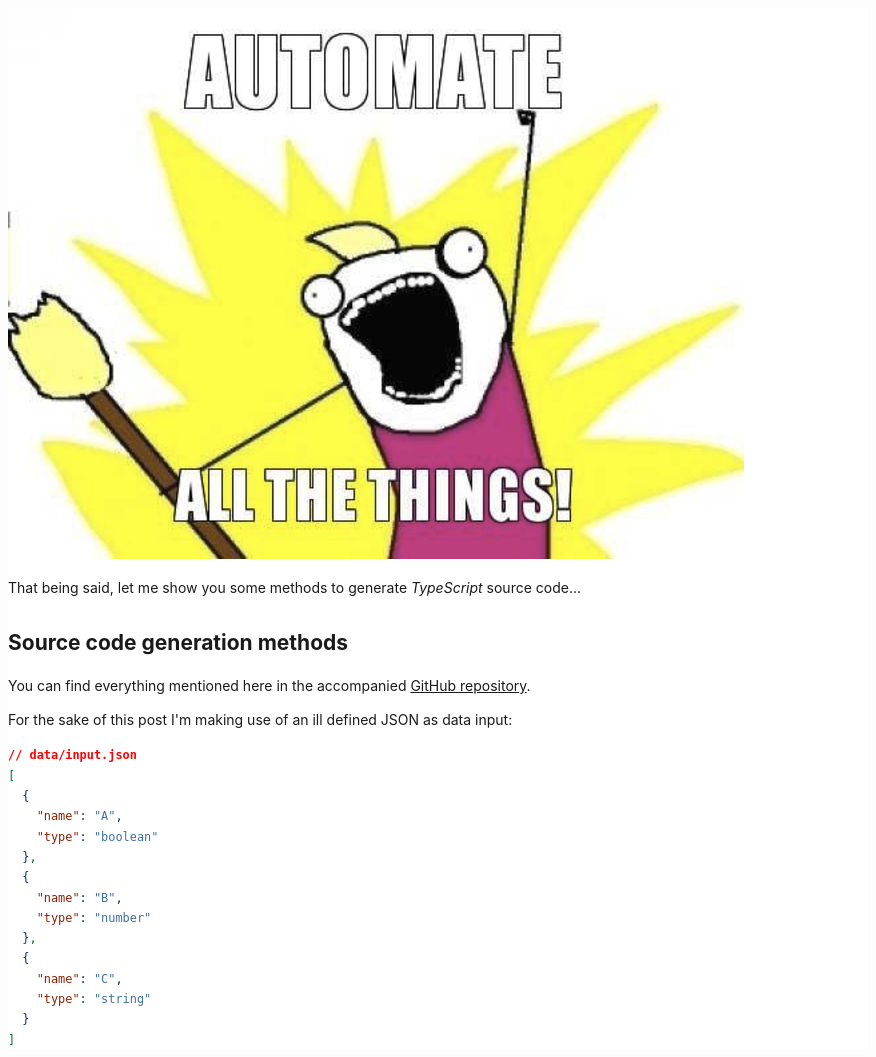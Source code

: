 ![meme_automation.jpg](/images/template-metaprogramming-with-typescript/meme_automation.jpg "Automate all the things")

That being said, let me show you some methods to generate _TypeScript_ source code...

## Source code generation methods

You can find everything mentioned here in the accompanied [GitHub repository](https://github.com/whilenot-dev/template-metaprogramming-with-typescript).

For the sake of this post I'm making use of an ill defined JSON as data input:

```json
// data/input.json
[
  {
    "name": "A",
    "type": "boolean"
  },
  {
    "name": "B",
    "type": "number"
  },
  {
    "name": "C",
    "type": "string"
  }
]
```
